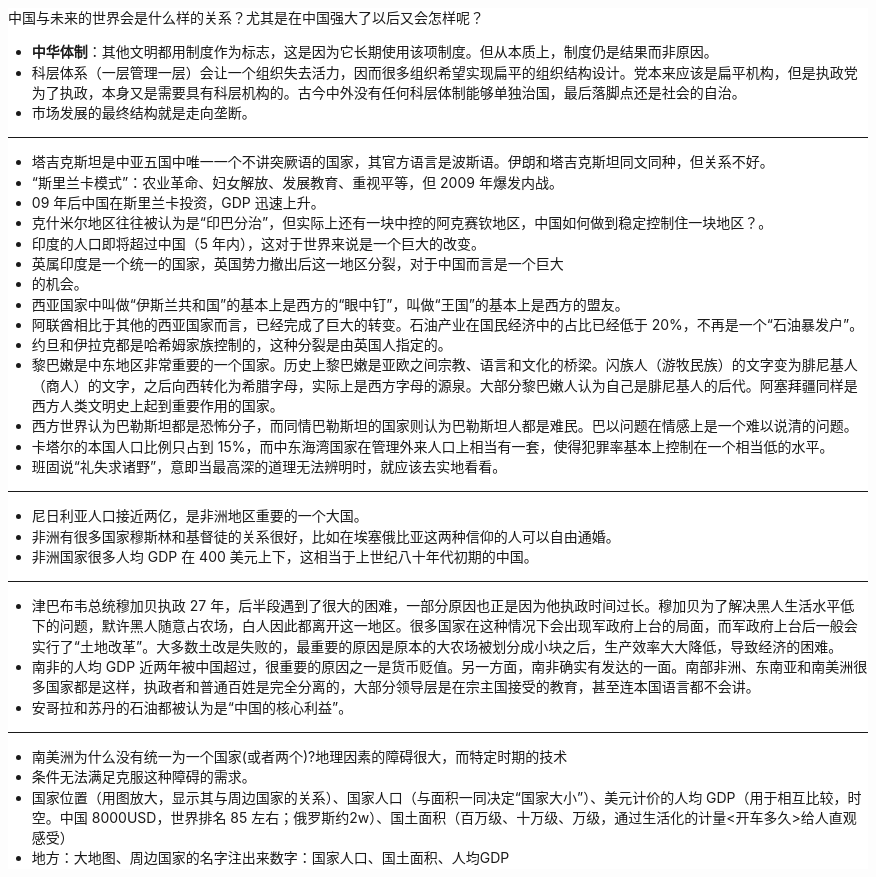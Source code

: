 中国与未来的世界会是什么样的关系？尤其是在中国强大了以后又会怎样呢？




* **中华体制**：其他文明都用制度作为标志，这是因为它长期使用该项制度。但从本质上，制度仍是结果而非原因。
* 科层体系（一层管理一层）会让一个组织失去活力，因而很多组织希望实现扁平的组织结构设计。党本来应该是扁平机构，但是执政党为了执政，本身又是需要具有科层机构的。古今中外没有任何科层体制能够单独治国，最后落脚点还是社会的自治。
* 市场发展的最终结构就是走向垄断。

---

* 塔吉克斯坦是中亚五国中唯一一个不讲突厥语的国家，其官方语言是波斯语。伊朗和塔吉克斯坦同文同种，但关系不好。
* “斯里兰卡模式”：农业革命、妇女解放、发展教育、重视平等，但 2009 年爆发内战。
* 09 年后中国在斯里兰卡投资，GDP 迅速上升。
* 克什米尔地区往往被认为是“印巴分治”，但实际上还有一块中控的阿克赛钦地区，中国如何做到稳定控制住一块地区？。
* 印度的人口即将超过中国（5 年内），这对于世界来说是一个巨大的改变。
* 英属印度是一个统一的国家，英国势力撤出后这一地区分裂，对于中国而言是一个巨大
* 的机会。
* 西亚国家中叫做“伊斯兰共和国”的基本上是西方的“眼中钉”，叫做“王国”的基本上是西方的盟友。
* 阿联酋相比于其他的西亚国家而言，已经完成了巨大的转变。石油产业在国民经济中的占比已经低于 20%，不再是一个“石油暴发户”。
* 约旦和伊拉克都是哈希姆家族控制的，这种分裂是由英国人指定的。
* 黎巴嫩是中东地区非常重要的一个国家。历史上黎巴嫩是亚欧之间宗教、语言和文化的桥梁。闪族人（游牧民族）的文字变为腓尼基人（商人）的文字，之后向西转化为希腊字母，实际上是西方字母的源泉。大部分黎巴嫩人认为自己是腓尼基人的后代。阿塞拜疆同样是西方人类文明史上起到重要作用的国家。
* 西方世界认为巴勒斯坦都是恐怖分子，而同情巴勒斯坦的国家则认为巴勒斯坦人都是难民。巴以问题在情感上是一个难以说清的问题。
* 卡塔尔的本国人口比例只占到 15%，而中东海湾国家在管理外来人口上相当有一套，使得犯罪率基本上控制在一个相当低的水平。
* 班固说“礼失求诸野”，意即当最高深的道理无法辨明时，就应该去实地看看。

---

* 尼日利亚人口接近两亿，是非洲地区重要的一个大国。
* 非洲有很多国家穆斯林和基督徒的关系很好，比如在埃塞俄比亚这两种信仰的人可以自由通婚。
* 非洲国家很多人均 GDP 在 400 美元上下，这相当于上世纪八十年代初期的中国。

---

* 津巴布韦总统穆加贝执政 27 年，后半段遇到了很大的困难，一部分原因也正是因为他执政时间过长。穆加贝为了解决黑人生活水平低下的问题，默许黑人随意占农场，白人因此都离开这一地区。很多国家在这种情况下会出现军政府上台的局面，而军政府上台后一般会实行了“土地改革”。大多数土改是失败的，最重要的原因是原本的大农场被划分成小块之后，生产效率大大降低，导致经济的困难。
* 南非的人均 GDP 近两年被中国超过，很重要的原因之一是货币贬值。另一方面，南非确实有发达的一面。南部非洲、东南亚和南美洲很多国家都是这样，执政者和普通百姓是完全分离的，大部分领导层是在宗主国接受的教育，甚至连本国语言都不会讲。
* 安哥拉和苏丹的石油都被认为是“中国的核心利益”。

---

* 南美洲为什么没有统一为一个国家(或者两个)?地理因素的障碍很大，而特定时期的技术
* 条件无法满足克服这种障碍的需求。
* 国家位置（用图放大，显示其与周边国家的关系）、国家人口（与面积一同决定“国家大小”）、美元计价的人均 GDP（用于相互比较，时空。中国 8000USD，世界排名 85 左右；俄罗斯约2w）、国土面积（百万级、十万级、万级，通过生活化的计量<开车多久>给人直观感受）
* 地方：大地图、周边国家的名字注出来数字：国家人口、国土面积、人均GDP
